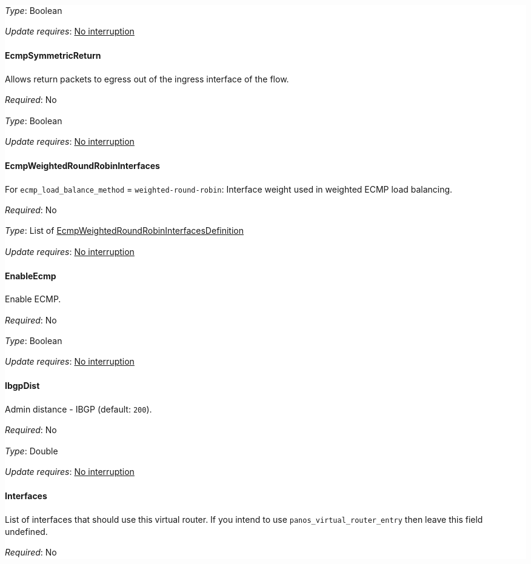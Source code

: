_Type_: Boolean

_Update requires_: [No interruption](https://docs.aws.amazon.com/AWSCloudFormation/latest/UserGuide/using-cfn-updating-stacks-update-behaviors.html#update-no-interrupt)

#### EcmpSymmetricReturn

Allows return packets to egress out
of the ingress interface of the flow.

_Required_: No

_Type_: Boolean

_Update requires_: [No interruption](https://docs.aws.amazon.com/AWSCloudFormation/latest/UserGuide/using-cfn-updating-stacks-update-behaviors.html#update-no-interrupt)

#### EcmpWeightedRoundRobinInterfaces

For `ecmp_load_balance_method` =
`weighted-round-robin`: Interface weight used in weighted ECMP load balancing.

_Required_: No

_Type_: List of <a href="ecmpweightedroundrobininterfacesdefinition.md">EcmpWeightedRoundRobinInterfacesDefinition</a>

_Update requires_: [No interruption](https://docs.aws.amazon.com/AWSCloudFormation/latest/UserGuide/using-cfn-updating-stacks-update-behaviors.html#update-no-interrupt)

#### EnableEcmp

Enable ECMP.

_Required_: No

_Type_: Boolean

_Update requires_: [No interruption](https://docs.aws.amazon.com/AWSCloudFormation/latest/UserGuide/using-cfn-updating-stacks-update-behaviors.html#update-no-interrupt)

#### IbgpDist

Admin distance - IBGP (default: `200`).

_Required_: No

_Type_: Double

_Update requires_: [No interruption](https://docs.aws.amazon.com/AWSCloudFormation/latest/UserGuide/using-cfn-updating-stacks-update-behaviors.html#update-no-interrupt)

#### Interfaces

List of interfaces that should use this virtual
router.  If you intend to use `panos_virtual_router_entry` then leave this
field undefined.

_Required_: No
